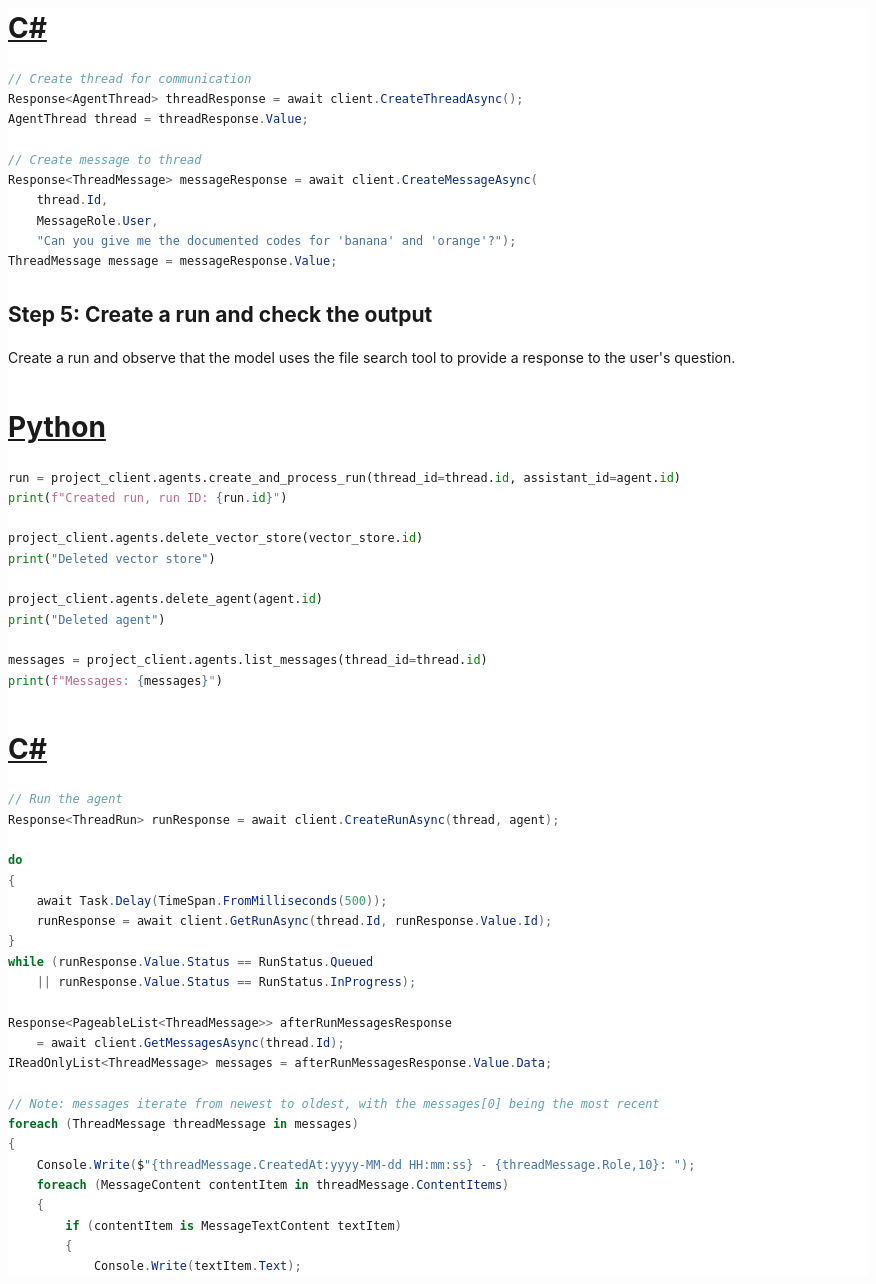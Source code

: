 # [C#](#tab/csharp)

```csharp
// Create thread for communication
Response<AgentThread> threadResponse = await client.CreateThreadAsync();
AgentThread thread = threadResponse.Value;

// Create message to thread
Response<ThreadMessage> messageResponse = await client.CreateMessageAsync(
    thread.Id,
    MessageRole.User,
    "Can you give me the documented codes for 'banana' and 'orange'?");
ThreadMessage message = messageResponse.Value;
```

## Step 5: Create a run and check the output
Create a run and observe that the model uses the file search tool to provide a response to the user's question.
# [Python](#tab/python)
```python
run = project_client.agents.create_and_process_run(thread_id=thread.id, assistant_id=agent.id)
print(f"Created run, run ID: {run.id}")

project_client.agents.delete_vector_store(vector_store.id)
print("Deleted vector store")

project_client.agents.delete_agent(agent.id)
print("Deleted agent")

messages = project_client.agents.list_messages(thread_id=thread.id)
print(f"Messages: {messages}")
```

# [C#](#tab/csharp)

```csharp
// Run the agent
Response<ThreadRun> runResponse = await client.CreateRunAsync(thread, agent);

do
{
    await Task.Delay(TimeSpan.FromMilliseconds(500));
    runResponse = await client.GetRunAsync(thread.Id, runResponse.Value.Id);
}
while (runResponse.Value.Status == RunStatus.Queued
    || runResponse.Value.Status == RunStatus.InProgress);

Response<PageableList<ThreadMessage>> afterRunMessagesResponse
    = await client.GetMessagesAsync(thread.Id);
IReadOnlyList<ThreadMessage> messages = afterRunMessagesResponse.Value.Data;

// Note: messages iterate from newest to oldest, with the messages[0] being the most recent
foreach (ThreadMessage threadMessage in messages)
{
    Console.Write($"{threadMessage.CreatedAt:yyyy-MM-dd HH:mm:ss} - {threadMessage.Role,10}: ");
    foreach (MessageContent contentItem in threadMessage.ContentItems)
    {
        if (contentItem is MessageTextContent textItem)
        {
            Console.Write(textItem.Text);
```